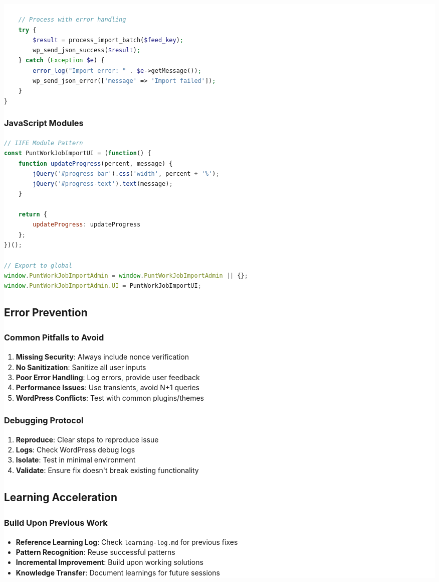 ```php

    // Process with error handling
    try {
        $result = process_import_batch($feed_key);
        wp_send_json_success($result);
    } catch (Exception $e) {
        error_log("Import error: " . $e->getMessage());
        wp_send_json_error(['message' => 'Import failed']);
    }
}
```

### JavaScript Modules
```javascript
// IIFE Module Pattern
const PuntWorkJobImportUI = (function() {
    function updateProgress(percent, message) {
        jQuery('#progress-bar').css('width', percent + '%');
        jQuery('#progress-text').text(message);
    }

    return {
        updateProgress: updateProgress
    };
})();

// Export to global
window.PuntWorkJobImportAdmin = window.PuntWorkJobImportAdmin || {};
window.PuntWorkJobImportAdmin.UI = PuntWorkJobImportUI;
```

## Error Prevention

### Common Pitfalls to Avoid
1. **Missing Security**: Always include nonce verification
2. **No Sanitization**: Sanitize all user inputs
3. **Poor Error Handling**: Log errors, provide user feedback
4. **Performance Issues**: Use transients, avoid N+1 queries
5. **WordPress Conflicts**: Test with common plugins/themes

### Debugging Protocol
1. **Reproduce**: Clear steps to reproduce issue
2. **Logs**: Check WordPress debug logs
3. **Isolate**: Test in minimal environment
4. **Validate**: Ensure fix doesn't break existing functionality

## Learning Acceleration

### Build Upon Previous Work
- **Reference Learning Log**: Check `learning-log.md` for previous fixes
- **Pattern Recognition**: Reuse successful patterns
- **Incremental Improvement**: Build upon working solutions
- **Knowledge Transfer**: Document learnings for future sessions
